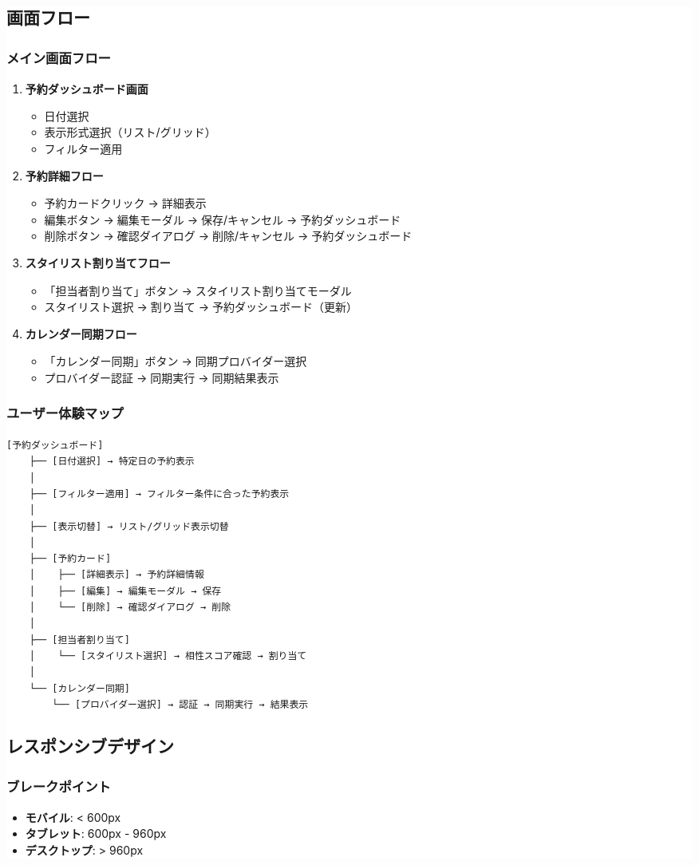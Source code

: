 ## 画面フロー

### メイン画面フロー

1. **予約ダッシュボード画面**
   - 日付選択
   - 表示形式選択（リスト/グリッド）
   - フィルター適用

2. **予約詳細フロー**
   - 予約カードクリック → 詳細表示
   - 編集ボタン → 編集モーダル → 保存/キャンセル → 予約ダッシュボード
   - 削除ボタン → 確認ダイアログ → 削除/キャンセル → 予約ダッシュボード

3. **スタイリスト割り当てフロー**
   - 「担当者割り当て」ボタン → スタイリスト割り当てモーダル
   - スタイリスト選択 → 割り当て → 予約ダッシュボード（更新）

4. **カレンダー同期フロー**
   - 「カレンダー同期」ボタン → 同期プロバイダー選択
   - プロバイダー認証 → 同期実行 → 同期結果表示

### ユーザー体験マップ

```
[予約ダッシュボード] 
    ├── [日付選択] → 特定日の予約表示
    │
    ├── [フィルター適用] → フィルター条件に合った予約表示
    │
    ├── [表示切替] → リスト/グリッド表示切替
    │
    ├── [予約カード] 
    │    ├── [詳細表示] → 予約詳細情報
    │    ├── [編集] → 編集モーダル → 保存
    │    └── [削除] → 確認ダイアログ → 削除
    │
    ├── [担当者割り当て]
    │    └── [スタイリスト選択] → 相性スコア確認 → 割り当て
    │
    └── [カレンダー同期]
        └── [プロバイダー選択] → 認証 → 同期実行 → 結果表示
```

## レスポンシブデザイン

### ブレークポイント

- **モバイル**: < 600px
- **タブレット**: 600px - 960px
- **デスクトップ**: > 960px
